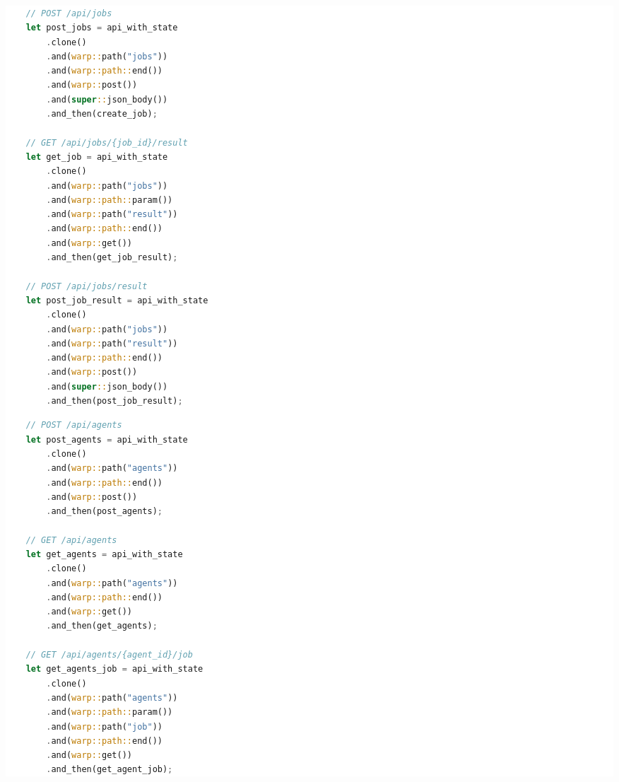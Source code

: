 ```rust
    // POST /api/jobs
    let post_jobs = api_with_state
        .clone()
        .and(warp::path("jobs"))
        .and(warp::path::end())
        .and(warp::post())
        .and(super::json_body())
        .and_then(create_job);

    // GET /api/jobs/{job_id}/result
    let get_job = api_with_state
        .clone()
        .and(warp::path("jobs"))
        .and(warp::path::param())
        .and(warp::path("result"))
        .and(warp::path::end())
        .and(warp::get())
        .and_then(get_job_result);

    // POST /api/jobs/result
    let post_job_result = api_with_state
        .clone()
        .and(warp::path("jobs"))
        .and(warp::path("result"))
        .and(warp::path::end())
        .and(warp::post())
        .and(super::json_body())
        .and_then(post_job_result);
```

```rust
    // POST /api/agents
    let post_agents = api_with_state
        .clone()
        .and(warp::path("agents"))
        .and(warp::path::end())
        .and(warp::post())
        .and_then(post_agents);

    // GET /api/agents
    let get_agents = api_with_state
        .clone()
        .and(warp::path("agents"))
        .and(warp::path::end())
        .and(warp::get())
        .and_then(get_agents);

    // GET /api/agents/{agent_id}/job
    let get_agents_job = api_with_state
        .clone()
        .and(warp::path("agents"))
        .and(warp::path::param())
        .and(warp::path("job"))
        .and(warp::path::end())
        .and(warp::get())
        .and_then(get_agent_job);
```
